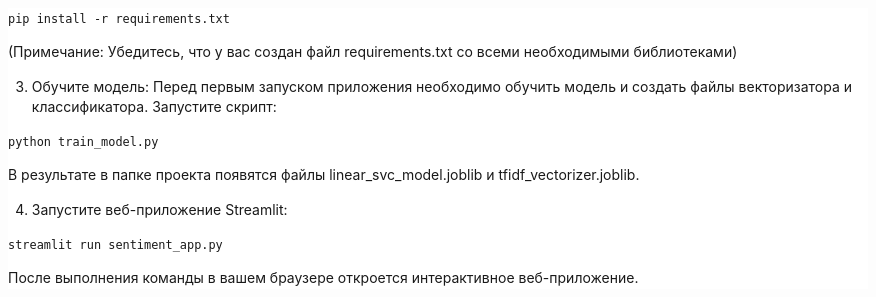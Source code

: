 ```
pip install -r requirements.txt
```
(Примечание: Убедитесь, что у вас создан файл requirements.txt со всеми необходимыми библиотеками)

3. Обучите модель:
Перед первым запуском приложения необходимо обучить модель и создать файлы векторизатора и классификатора. Запустите скрипт:

```
python train_model.py
```
В результате в папке проекта появятся файлы linear_svc_model.joblib и tfidf_vectorizer.joblib.

4. Запустите веб-приложение Streamlit:

```
streamlit run sentiment_app.py
```
После выполнения команды в вашем браузере откроется интерактивное веб-приложение.